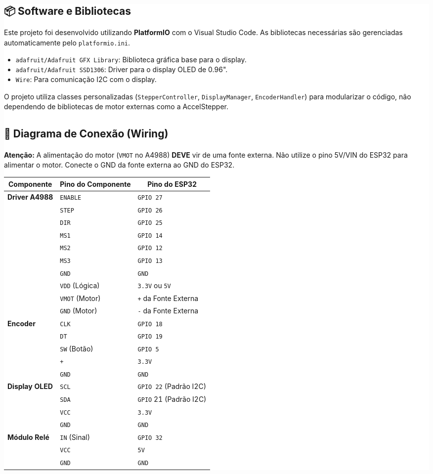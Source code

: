 ## 📦 Software e Bibliotecas

Este projeto foi desenvolvido utilizando **PlatformIO** com o Visual Studio Code. As bibliotecas necessárias são gerenciadas automaticamente pelo `platformio.ini`.

- `adafruit/Adafruit GFX Library`: Biblioteca gráfica base para o display.
- `adafruit/Adafruit SSD1306`: Driver para o display OLED de 0.96".
- `Wire`: Para comunicação I2C com o display.

O projeto utiliza classes personalizadas (`StepperController`, `DisplayManager`, `EncoderHandler`) para modularizar o código, não dependendo de bibliotecas de motor externas como a AccelStepper.

## 🔌 Diagrama de Conexão (Wiring)

**Atenção:** A alimentação do motor (`VMOT` no A4988) **DEVE** vir de uma fonte externa. Não utilize o pino 5V/VIN do ESP32 para alimentar o motor. Conecte o GND da fonte externa ao GND do ESP32.

| Componente | Pino do Componente | Pino do ESP32 |
| --- | --- | --- |
| **Driver A4988** | `ENABLE` | `GPIO 27` |
|  | `STEP` | `GPIO 26` |
|  | `DIR` | `GPIO 25` |
|  | `MS1` | `GPIO 14` |
|  | `MS2` | `GPIO 12` |
|  | `MS3` | `GPIO 13` |
|  | `GND` | `GND` |
|  | `VDD` (Lógica) | `3.3V` ou `5V` |
|  | `VMOT` (Motor) | `+` da Fonte Externa |
|  | `GND` (Motor) | `-` da Fonte Externa |
| **Encoder** | `CLK` | `GPIO 18` |
|  | `DT` | `GPIO 19` |
|  | `SW` (Botão) | `GPIO 5` |
|  | `+` | `3.3V` |
|  | `GND` | `GND` |
| **Display OLED** | `SCL` | `GPIO 22` (Padrão I2C) |
|  | `SDA` | `GPIO` 21 (Padrão I2C) |
|  | `VCC` | `3.3V` |
|  | `GND` | `GND` |
| **Módulo Relé** | `IN` (Sinal) | `GPIO 32` |
|  | `VCC` | `5V` |
|  | `GND` | `GND` |
